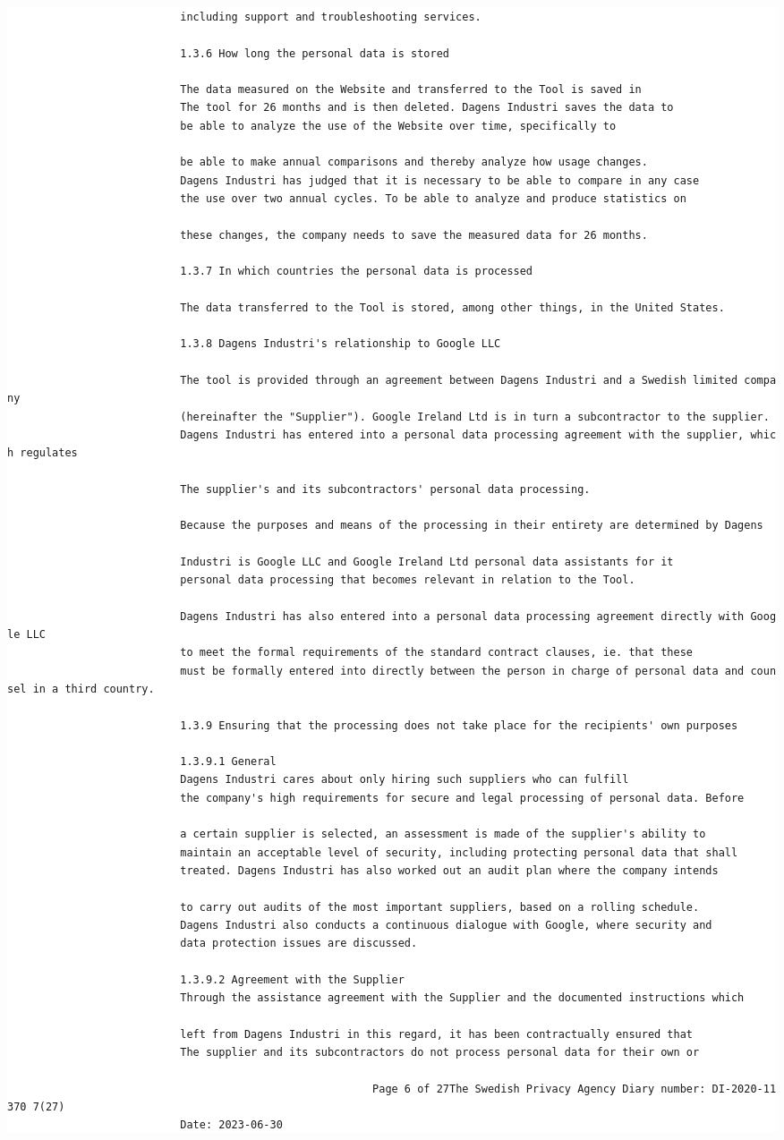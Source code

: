                                including support and troubleshooting services.

                               1.3.6 How long the personal data is stored

                               The data measured on the Website and transferred to the Tool is saved in
                               The tool for 26 months and is then deleted. Dagens Industri saves the data to
                               be able to analyze the use of the Website over time, specifically to

                               be able to make annual comparisons and thereby analyze how usage changes.
                               Dagens Industri has judged that it is necessary to be able to compare in any case
                               the use over two annual cycles. To be able to analyze and produce statistics on

                               these changes, the company needs to save the measured data for 26 months.

                               1.3.7 In which countries the personal data is processed

                               The data transferred to the Tool is stored, among other things, in the United States.

                               1.3.8 Dagens Industri's relationship to Google LLC

                               The tool is provided through an agreement between Dagens Industri and a Swedish limited company
                               (hereinafter the "Supplier"). Google Ireland Ltd is in turn a subcontractor to the supplier.
                               Dagens Industri has entered into a personal data processing agreement with the supplier, which regulates

                               The supplier's and its subcontractors' personal data processing.

                               Because the purposes and means of the processing in their entirety are determined by Dagens

                               Industri is Google LLC and Google Ireland Ltd personal data assistants for it
                               personal data processing that becomes relevant in relation to the Tool.

                               Dagens Industri has also entered into a personal data processing agreement directly with Google LLC
                               to meet the formal requirements of the standard contract clauses, ie. that these
                               must be formally entered into directly between the person in charge of personal data and counsel in a third country.

                               1.3.9 Ensuring that the processing does not take place for the recipients' own purposes

                               1.3.9.1 General
                               Dagens Industri cares about only hiring such suppliers who can fulfill
                               the company's high requirements for secure and legal processing of personal data. Before

                               a certain supplier is selected, an assessment is made of the supplier's ability to
                               maintain an acceptable level of security, including protecting personal data that shall
                               treated. Dagens Industri has also worked out an audit plan where the company intends

                               to carry out audits of the most important suppliers, based on a rolling schedule.
                               Dagens Industri also conducts a continuous dialogue with Google, where security and
                               data protection issues are discussed.

                               1.3.9.2 Agreement with the Supplier
                               Through the assistance agreement with the Supplier and the documented instructions which

                               left from Dagens Industri in this regard, it has been contractually ensured that
                               The supplier and its subcontractors do not process personal data for their own or

                                                             Page 6 of 27The Swedish Privacy Agency Diary number: DI-2020-11370 7(27)
                               Date: 2023-06-30
